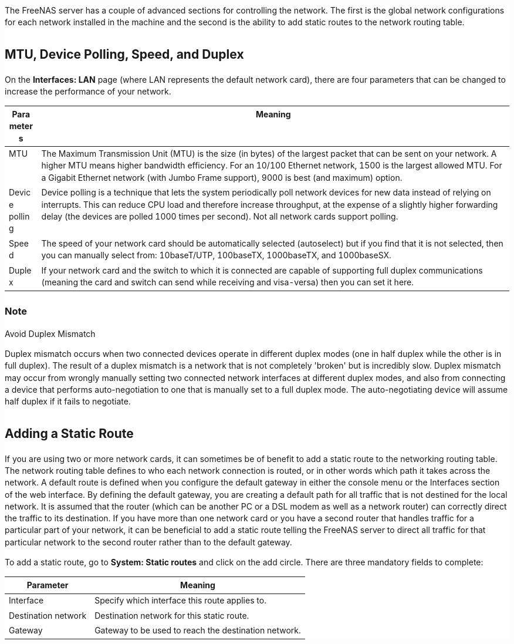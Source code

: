 The FreeNAS server has a couple of advanced sections for controlling the network. The first is the global network configurations for each network installed in the machine and the second is the ability to add static routes to the network routing table.

## MTU, Device Polling, Speed, and Duplex

On the **Interfaces: LAN** page (where LAN represents the default network card), there are four parameters that can be changed to increase the performance of your network.

| Parameters | Meaning |
| --- | --- |
| MTU | The Maximum Transmission Unit (MTU) is the size (in bytes) of the largest packet that can be sent on your network. A higher MTU means higher bandwidth efficiency. For an 10/100 Ethernet network, 1500 is the largest allowed MTU. For a Gigabit Ethernet network (with Jumbo Frame support), 9000 is best (and maximum) option. |
| Device polling | Device polling is a technique that lets the system periodically poll network devices for new data instead of relying on interrupts. This can reduce CPU load and therefore increase throughput, at the expense of a slightly higher forwarding delay (the devices are polled 1000 times per second). Not all network cards support polling. |
| Speed | The speed of your network card should be automatically selected (autoselect) but if you find that it is not selected, then you can manually select from: 10baseT/UTP, 100baseTX, 1000baseTX, and 1000baseSX. |
| Duplex | If your network card and the switch to which it is connected are capable of supporting full duplex communications (meaning the card and switch can send while receiving and visa-versa) then you can set it here. |

### Note

Avoid Duplex Mismatch

Duplex mismatch occurs when two connected devices operate in different duplex modes (one in half duplex while the other is in full duplex). The result of a duplex mismatch is a network that is not completely 'broken' but is incredibly slow. Duplex mismatch may occur from wrongly manually setting two connected network interfaces at different duplex modes, and also from connecting a device that performs auto-negotiation to one that is manually set to a full duplex mode. The auto-negotiating device will assume half duplex if it fails to negotiate.

## Adding a Static Route

If you are using two or more network cards, it can sometimes be of benefit to add a static route to the networking routing table. The network routing table defines to who each network connection is routed, or in other words which path it takes across the network. A default route is defined when you configure the default gateway in either the console menu or the Interfaces section of the web interface. By defining the default gateway, you are creating a default path for all traffic that is not destined for the local network. It is assumed that the router (which can be another PC or a DSL modem as well as a network router) can correctly direct the traffic to its destination. If you have more than one network card or you have a second router that handles traffic for a particular part of your network, it can be beneficial to add a static route telling the FreeNAS server to direct all traffic for that particular network to the second router rather than to the default gateway.

To add a static route, go to **System: Static routes** and click on the add circle. There are three mandatory fields to complete:

| Parameter | Meaning |
| --- | --- |
| Interface | Specify which interface this route applies to. |
| Destination network | Destination network for this static route. |
| Gateway | Gateway to be used to reach the destination network. |
